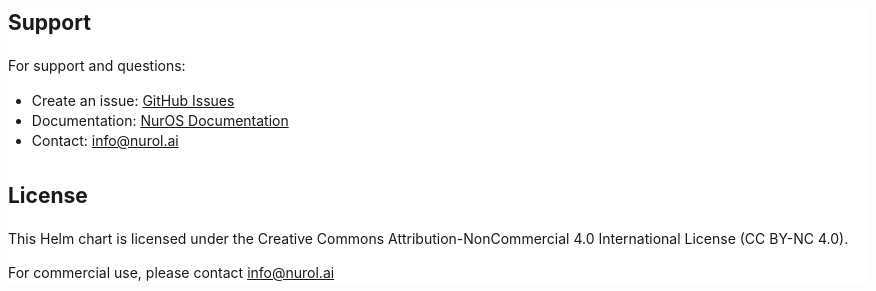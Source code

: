 ## Support

For support and questions:
- Create an issue: [GitHub Issues](https://github.com/Nurol-AI/helm-charts/issues)
- Documentation: [NurOS Documentation](https://docs.nuros.local)
- Contact: info@nurol.ai

## License

This Helm chart is licensed under the Creative Commons Attribution-NonCommercial 4.0 International License (CC BY-NC 4.0).

For commercial use, please contact info@nurol.ai
